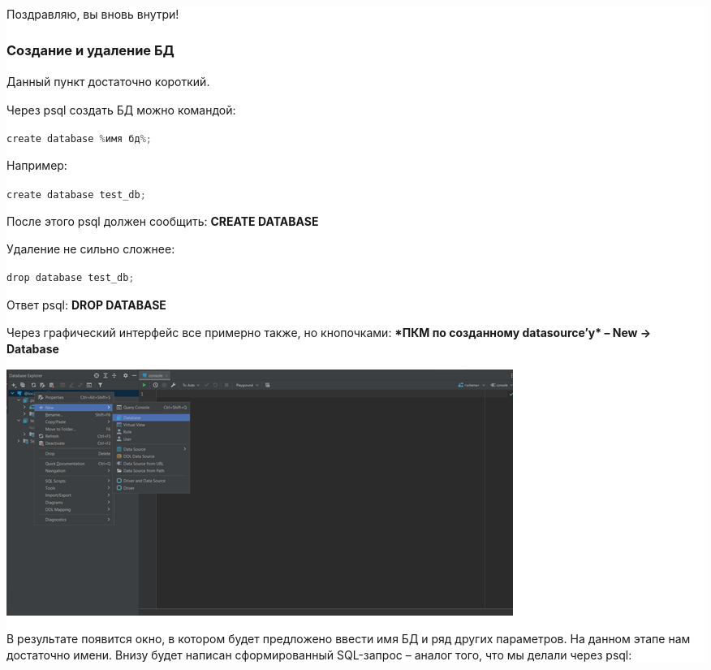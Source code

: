 Поздравляю, вы вновь внутри!

### Создание и удаление БД

Данный пункт достаточно короткий.

Через psql создать БД можно командой:

```java
create database %имя бд%;
```

Например:

```java
create database test_db;
```

После этого psql должен сообщить: **CREATE DATABASE**

  

Удаление не сильно сложнее:

```java
drop database test_db;
```

Ответ psql: **DROP DATABASE**

Через графический интерфейс все примерно также, но кнопочками: **\*ПКМ по созданному datasource’у\* – New -> Database**

![](dcddc381429654f201e5f.png)

В результате появится окно, в котором будет предложено ввести имя БД и ряд других параметров. На данном этапе нам достаточно имени. Внизу будет написан сформированный SQL-запрос – аналог того, что мы делали через psql:
